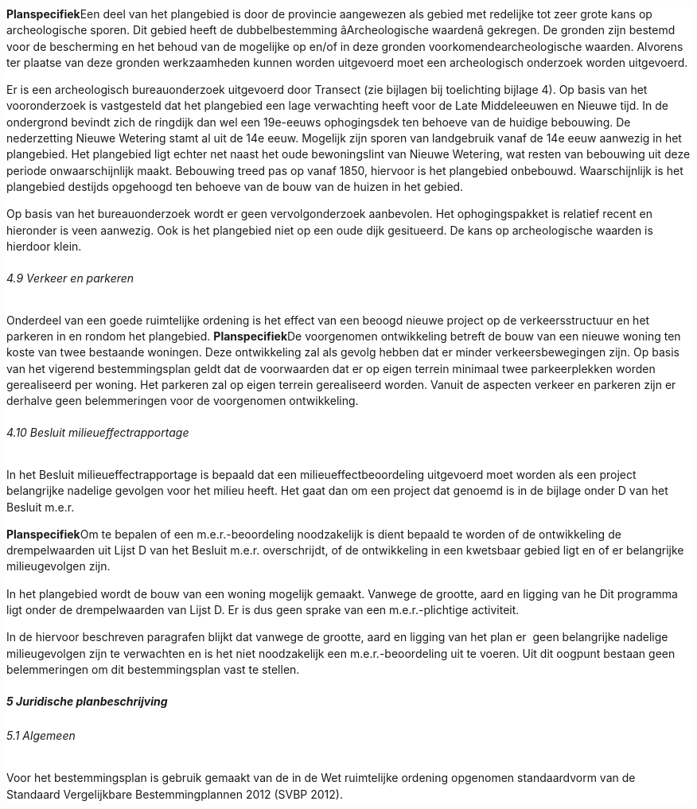 **Planspecifiek**Een deel van het plangebied is door de provincie aangewezen als gebied met redelijke tot zeer grote kans op archeologische sporen. Dit gebied heeft de dubbelbestemming âArcheologische waardenâ gekregen. De gronden zijn bestemd voor de bescherming en het behoud van de mogelijke op en/of in deze gronden voorkomendearcheologische waarden. Alvorens ter plaatse van deze gronden werkzaamheden kunnen worden uitgevoerd moet een archeologisch onderzoek worden uitgevoerd.

Er is een archeologisch bureauonderzoek uitgevoerd door Transect (zie bijlagen bij toelichting bijlage 4). Op basis van het vooronderzoek is vastgesteld dat het plangebied een lage verwachting heeft voor de Late Middeleeuwen en Nieuwe tijd. In de ondergrond bevindt zich de ringdijk dan wel een 19e\-eeuws ophogingsdek ten behoeve van de huidige bebouwing. De nederzetting Nieuwe Wetering stamt al uit de 14e eeuw. Mogelijk zijn sporen van landgebruik vanaf de 14e eeuw aanwezig in het plangebied. Het plangebied ligt echter net naast het oude bewoningslint van Nieuwe Wetering, wat resten van bebouwing uit deze periode onwaarschijnlijk maakt. Bebouwing treed pas op vanaf 1850, hiervoor is het plangebied onbebouwd. Waarschijnlijk is het plangebied destijds opgehoogd ten behoeve van de bouw van de huizen in het gebied.

Op basis van het bureauonderzoek wordt er geen vervolgonderzoek aanbevolen. Het ophogingspakket is relatief recent en hieronder is veen aanwezig. Ook is het plangebied niet op een oude dijk gesitueerd. De kans op archeologische waarden is hierdoor klein.

###### 4\.9 Verkeer en parkeren

Onderdeel van een goede ruimtelijke ordening is het effect van een beoogd nieuwe project op de verkeersstructuur en het parkeren in en rondom het plangebied. **Planspecifiek**De voorgenomen ontwikkeling betreft de bouw van een nieuwe woning ten koste van twee bestaande woningen. Deze ontwikkeling zal als gevolg hebben dat er minder verkeersbewegingen zijn. Op basis van het vigerend bestemmingsplan geldt dat de voorwaarden dat er op eigen terrein minimaal twee parkeerplekken worden gerealiseerd per woning. Het parkeren zal op eigen terrein gerealiseerd worden. Vanuit de aspecten verkeer en parkeren zijn er derhalve geen belemmeringen voor de voorgenomen ontwikkeling.

###### 4\.10 Besluit milieueffectrapportage

In het Besluit milieueffectrapportage is bepaald dat een milieueffectbeoordeling uitgevoerd moet worden als een project belangrijke nadelige gevolgen voor het milieu heeft. Het gaat dan om een project dat genoemd is in de bijlage onder D van het Besluit m.e.r.

**Planspecifiek**Om te bepalen of een m.e.r.\-beoordeling noodzakelijk is dient bepaald te worden of de ontwikkeling de drempelwaarden uit Lijst D van het Besluit m.e.r. overschrijdt, of de ontwikkeling in een kwetsbaar gebied ligt en of er belangrijke milieugevolgen zijn.

In het plangebied wordt de bouw van een woning mogelijk gemaakt. Vanwege de grootte, aard en ligging van he Dit programma ligt onder de drempelwaarden van Lijst D. Er is dus geen sprake van een m.e.r.\-plichtige activiteit.

In de hiervoor beschreven paragrafen blijkt dat vanwege de grootte, aard en ligging van het plan er  geen belangrijke nadelige milieugevolgen zijn te verwachten en is het niet noodzakelijk een m.e.r.\-beoordeling uit te voeren. Uit dit oogpunt bestaan geen belemmeringen om dit bestemmingsplan vast te stellen.

##### 5 Juridische planbeschrijving

###### 5\.1 Algemeen

Voor het bestemmingsplan is gebruik gemaakt van de in de Wet ruimtelijke ordening opgenomen standaardvorm van de Standaard Vergelijkbare Bestemmingplannen 2012 (SVBP 2012\).
